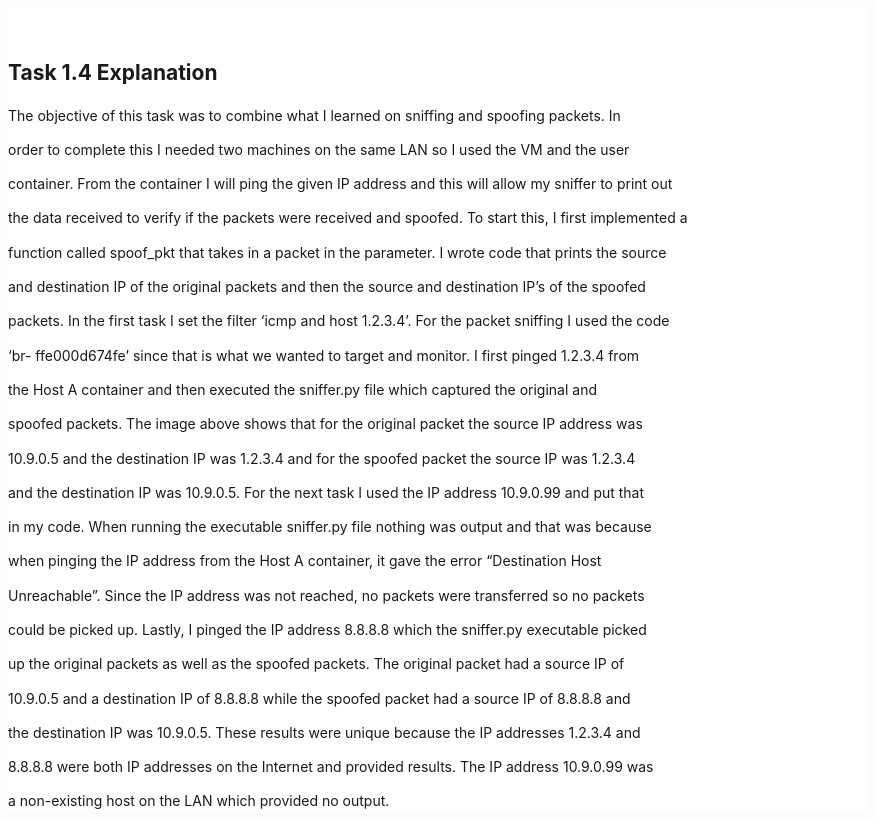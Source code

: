 </br>

## Task 1.4 Explanation

The objective of this task was to combine what I learned on sniffing and spoofing packets. In

order to complete this I needed two machines on the same LAN so I used the VM and the user

container. From the container I will ping the given IP address and this will allow my sniffer to print out

the data received to verify if the packets were received and spoofed. To start this, I first implemented a

function called spoof\_pkt that takes in a packet in the parameter. I wrote code that prints the source

and destination IP of the original packets and then the source and destination IP’s of the spoofed

packets. In the first task I set the filter ‘icmp and host 1.2.3.4’. For the packet sniffing I used the code

‘br- ffe000d674fe’ since that is what we wanted to target and monitor. I first pinged 1.2.3.4 from

the Host A container and then executed the sniffer.py file which captured the original and

spoofed packets. The image above shows that for the original packet the source IP address was

10.9.0.5 and the destination IP was 1.2.3.4 and for the spoofed packet the source IP was 1.2.3.4

and the destination IP was 10.9.0.5. For the next task I used the IP address 10.9.0.99 and put that

in my code. When running the executable sniffer.py file nothing was output and that was because

when pinging the IP address from the Host A container, it gave the error “Destination Host

Unreachable”. Since the IP address was not reached, no packets were transferred so no packets

could be picked up. Lastly, I pinged the IP address 8.8.8.8 which the sniffer.py executable picked

up the original packets as well as the spoofed packets. The original packet had a source IP of

10.9.0.5 and a destination IP of 8.8.8.8 while the spoofed packet had a source IP of 8.8.8.8 and

the destination IP was 10.9.0.5. These results were unique because the IP addresses 1.2.3.4 and

8.8.8.8 were both IP addresses on the Internet and provided results. The IP address 10.9.0.99 was

a non-existing host on the LAN which provided no output.


